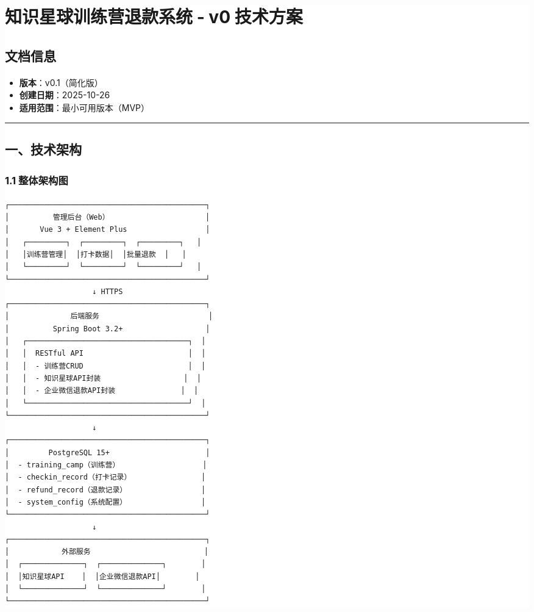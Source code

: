 # 知识星球训练营退款系统 - v0 技术方案

## 文档信息
- **版本**：v0.1（简化版）
- **创建日期**：2025-10-26
- **适用范围**：最小可用版本（MVP）

---

## 一、技术架构

### 1.1 整体架构图

```
┌─────────────────────────────────────────────┐
│          管理后台（Web）                      │
│       Vue 3 + Element Plus                  │
│   ┌─────────┐  ┌─────────┐  ┌─────────┐   │
│   │训练营管理│  │打卡数据│  │批量退款  │   │
│   └─────────┘  └─────────┘  └─────────┘   │
└─────────────────────────────────────────────┘
                    ↓ HTTPS
┌─────────────────────────────────────────────┐
│              后端服务                         │
│          Spring Boot 3.2+                   │
│   ┌─────────────────────────────────────┐  │
│   │  RESTful API                        │  │
│   │  - 训练营CRUD                        │  │
│   │  - 知识星球API封装                   │  │
│   │  - 企业微信退款API封装               │  │
│   └─────────────────────────────────────┘  │
└─────────────────────────────────────────────┘
                    ↓
┌─────────────────────────────────────────────┐
│         PostgreSQL 15+                      │
│  - training_camp（训练营）                   │
│  - checkin_record（打卡记录）                │
│  - refund_record（退款记录）                 │
│  - system_config（系统配置）                 │
└─────────────────────────────────────────────┘
                    ↓
┌─────────────────────────────────────────────┐
│            外部服务                          │
│  ┌──────────────┐  ┌──────────────┐        │
│  │知识星球API    │  │企业微信退款API│        │
│  └──────────────┘  └──────────────┘        │
└─────────────────────────────────────────────┘
```
